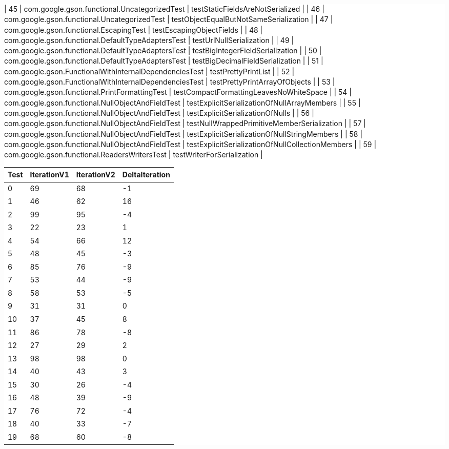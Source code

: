 | 45 | com.google.gson.functional.UncategorizedTest | testStaticFieldsAreNotSerialized |
| 46 | com.google.gson.functional.UncategorizedTest | testObjectEqualButNotSameSerialization |
| 47 | com.google.gson.functional.EscapingTest | testEscapingObjectFields |
| 48 | com.google.gson.functional.DefaultTypeAdaptersTest | testUrlNullSerialization |
| 49 | com.google.gson.functional.DefaultTypeAdaptersTest | testBigIntegerFieldSerialization |
| 50 | com.google.gson.functional.DefaultTypeAdaptersTest | testBigDecimalFieldSerialization |
| 51 | com.google.gson.FunctionalWithInternalDependenciesTest | testPrettyPrintList |
| 52 | com.google.gson.FunctionalWithInternalDependenciesTest | testPrettyPrintArrayOfObjects |
| 53 | com.google.gson.functional.PrintFormattingTest | testCompactFormattingLeavesNoWhiteSpace |
| 54 | com.google.gson.functional.NullObjectAndFieldTest | testExplicitSerializationOfNullArrayMembers |
| 55 | com.google.gson.functional.NullObjectAndFieldTest | testExplicitSerializationOfNulls |
| 56 | com.google.gson.functional.NullObjectAndFieldTest | testNullWrappedPrimitiveMemberSerialization |
| 57 | com.google.gson.functional.NullObjectAndFieldTest | testExplicitSerializationOfNullStringMembers |
| 58 | com.google.gson.functional.NullObjectAndFieldTest | testExplicitSerializationOfNullCollectionMembers |
| 59 | com.google.gson.functional.ReadersWritersTest | testWriterForSerialization |




| Test | IterationV1 | IterationV2 | DeltaIteration |
| --- | --- | --- | --- |
| 0 | 69 | 68 | -1 |
| 1 | 46 | 62 | 16 |
| 2 | 99 | 95 | -4 |
| 3 | 22 | 23 | 1 |
| 4 | 54 | 66 | 12 |
| 5 | 48 | 45 | -3 |
| 6 | 85 | 76 | -9 |
| 7 | 53 | 44 | -9 |
| 8 | 58 | 53 | -5 |
| 9 | 31 | 31 | 0 |
| 10 | 37 | 45 | 8 |
| 11 | 86 | 78 | -8 |
| 12 | 27 | 29 | 2 |
| 13 | 98 | 98 | 0 |
| 14 | 40 | 43 | 3 |
| 15 | 30 | 26 | -4 |
| 16 | 48 | 39 | -9 |
| 17 | 76 | 72 | -4 |
| 18 | 40 | 33 | -7 |
| 19 | 68 | 60 | -8 |